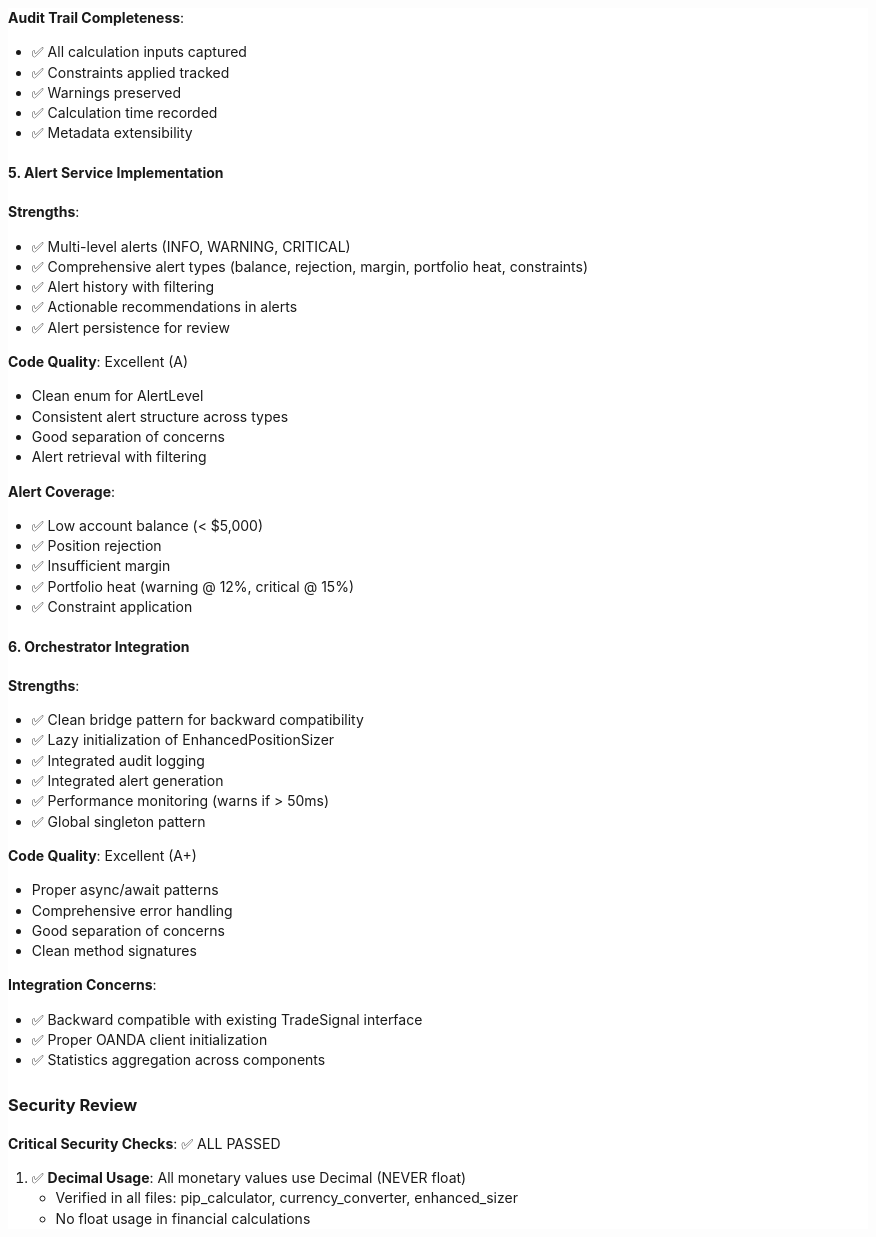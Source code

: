 **Audit Trail Completeness**:
- ✅ All calculation inputs captured
- ✅ Constraints applied tracked
- ✅ Warnings preserved
- ✅ Calculation time recorded
- ✅ Metadata extensibility

#### 5. Alert Service Implementation

**Strengths**:
- ✅ Multi-level alerts (INFO, WARNING, CRITICAL)
- ✅ Comprehensive alert types (balance, rejection, margin, portfolio heat, constraints)
- ✅ Alert history with filtering
- ✅ Actionable recommendations in alerts
- ✅ Alert persistence for review

**Code Quality**: Excellent (A)
- Clean enum for AlertLevel
- Consistent alert structure across types
- Good separation of concerns
- Alert retrieval with filtering

**Alert Coverage**:
- ✅ Low account balance (< $5,000)
- ✅ Position rejection
- ✅ Insufficient margin
- ✅ Portfolio heat (warning @ 12%, critical @ 15%)
- ✅ Constraint application

#### 6. Orchestrator Integration

**Strengths**:
- ✅ Clean bridge pattern for backward compatibility
- ✅ Lazy initialization of EnhancedPositionSizer
- ✅ Integrated audit logging
- ✅ Integrated alert generation
- ✅ Performance monitoring (warns if > 50ms)
- ✅ Global singleton pattern

**Code Quality**: Excellent (A+)
- Proper async/await patterns
- Comprehensive error handling
- Good separation of concerns
- Clean method signatures

**Integration Concerns**:
- ✅ Backward compatible with existing TradeSignal interface
- ✅ Proper OANDA client initialization
- ✅ Statistics aggregation across components

### Security Review

**Critical Security Checks**: ✅ ALL PASSED

1. ✅ **Decimal Usage**: All monetary values use Decimal (NEVER float)
   - Verified in all files: pip_calculator, currency_converter, enhanced_sizer
   - No float usage in financial calculations
